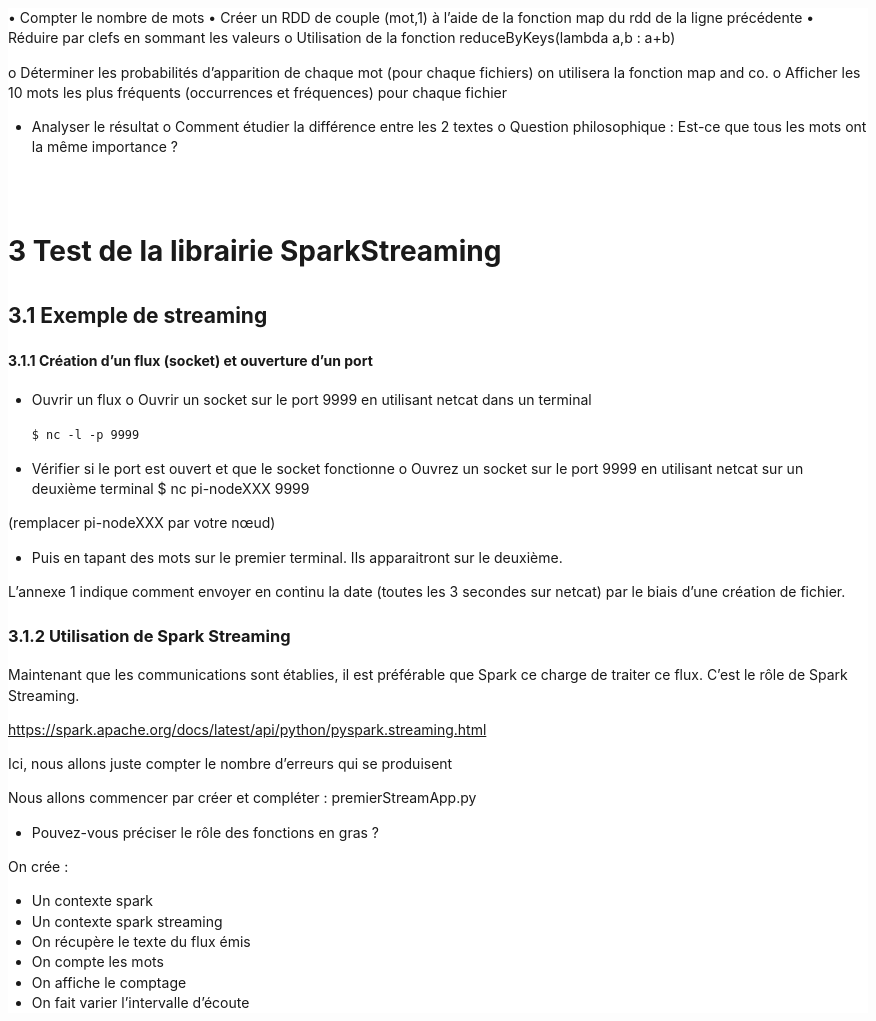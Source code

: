 •	Compter le nombre de mots
•	Créer un RDD de couple (mot,1) à l’aide de la fonction map du rdd de la ligne précédente
•	Réduire par clefs en sommant les valeurs 
o	Utilisation de la fonction reduceByKeys(lambda a,b : a+b)

o	Déterminer les probabilités d’apparition de chaque mot (pour chaque fichiers) on utilisera la fonction map and co.
o	Afficher les 10 mots les plus fréquents (occurrences et fréquences) pour chaque fichier
-	Analyser le résultat
o	Comment étudier la différence entre les 2 textes 
o	Question philosophique : Est-ce que tous les mots ont la même importance ?

 
# 3	Test de la librairie SparkStreaming

## 3.1	Exemple de streaming

#### 3.1.1	Création d’un flux (socket) et ouverture d’un port

-	Ouvrir un flux
o	Ouvrir un socket sur le port 9999 en utilisant netcat dans un terminal

		$ nc -l -p 9999

-	Vérifier si le port est ouvert et que le socket fonctionne
o	Ouvrez un socket sur le port 9999 en utilisant netcat sur un deuxième terminal
$ nc pi-nodeXXX 9999

(remplacer pi-nodeXXX par votre nœud)

-	Puis en tapant des mots sur le premier terminal. Ils apparaitront sur le deuxième.

L’annexe 1 indique comment envoyer en continu la date (toutes les 3 secondes sur netcat) par le biais d’une création de fichier.


### 3.1.2	Utilisation de Spark Streaming

Maintenant que les communications sont établies, il est préférable que Spark ce charge de traiter ce flux. C’est le rôle de Spark Streaming.

https://spark.apache.org/docs/latest/api/python/pyspark.streaming.html

Ici, nous allons juste compter le nombre d’erreurs qui se produisent

Nous allons commencer par créer et compléter : premierStreamApp.py

-	Pouvez-vous préciser le rôle des fonctions en gras ?

On crée :
-	Un contexte spark
-	Un contexte spark streaming
-	On récupère le texte du flux émis
-	On compte les mots
-	On affiche le comptage
-	On fait varier l’intervalle d’écoute
